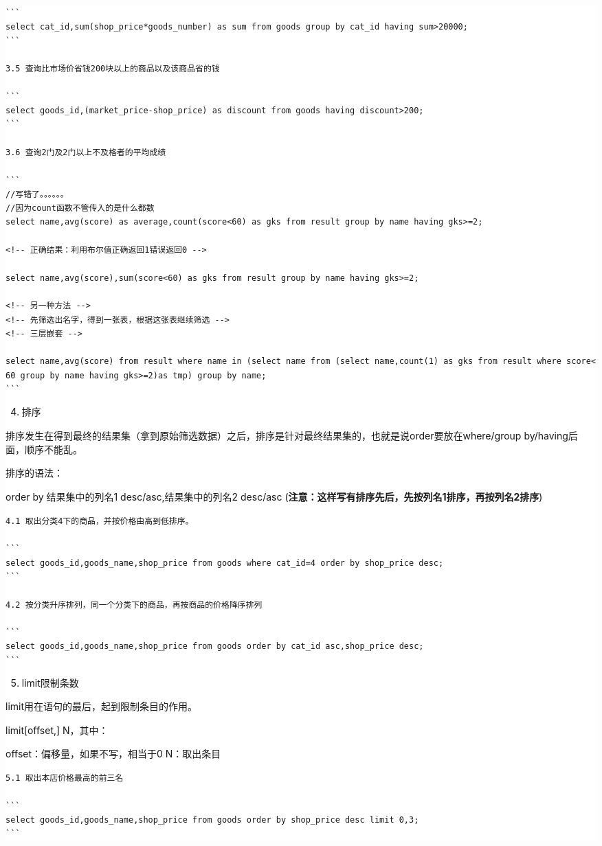     ```
    select cat_id,sum(shop_price*goods_number) as sum from goods group by cat_id having sum>20000;
    ```

    3.5 查询比市场价省钱200块以上的商品以及该商品省的钱

    ```
    select goods_id,(market_price-shop_price) as discount from goods having discount>200;
    ```

    3.6 查询2门及2门以上不及格者的平均成绩

    ```
    //写错了。。。。。。
    //因为count函数不管传入的是什么都数
    select name,avg(score) as average,count(score<60) as gks from result group by name having gks>=2;

    <!-- 正确结果：利用布尔值正确返回1错误返回0 -->

    select name,avg(score),sum(score<60) as gks from result group by name having gks>=2;

    <!-- 另一种方法 -->
    <!-- 先筛选出名字，得到一张表，根据这张表继续筛选 -->
    <!-- 三层嵌套 -->

    select name,avg(score) from result where name in (select name from (select name,count(1) as gks from result where score<60 group by name having gks>=2)as tmp) group by name;
    ```
4. 排序

排序发生在得到最终的结果集（拿到原始筛选数据）之后，排序是针对最终结果集的，也就是说order要放在where/group by/having后面，顺序不能乱。

排序的语法：

order by 结果集中的列名1 desc/asc,结果集中的列名2 desc/asc (**注意：这样写有排序先后，先按列名1排序，再按列名2排序**)

    4.1 取出分类4下的商品，并按价格由高到低排序。

    ```
    select goods_id,goods_name,shop_price from goods where cat_id=4 order by shop_price desc;
    ```

    4.2 按分类升序排列，同一个分类下的商品，再按商品的价格降序排列

    ```
    select goods_id,goods_name,shop_price from goods order by cat_id asc,shop_price desc;
    ```

5. limit限制条数

limit用在语句的最后，起到限制条目的作用。

limit[offset,] N，其中：

offset：偏移量，如果不写，相当于0
N：取出条目

    5.1 取出本店价格最高的前三名

    ```
    select goods_id,goods_name,shop_price from goods order by shop_price desc limit 0,3;
    ```
